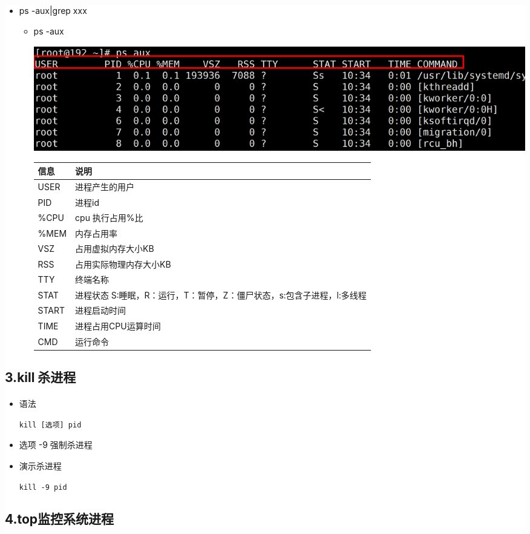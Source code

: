 - ps -aux|grep xxx

  - ps -aux

    ![image-20221018105149280](系统管理与软件安装.assets/image-20221018105149280.png)

    | 信息  | 说明                                                         |
    | ----- | ------------------------------------------------------------ |
    | USER  | 进程产生的用户                                               |
    | PID   | 进程id                                                       |
    | %CPU  | cpu 执行占用%比                                              |
    | %MEM  | 内存占用率                                                   |
    | VSZ   | 占用虚拟内存大小KB                                           |
    | RSS   | 占用实际物理内存大小KB                                       |
    | TTY   | 终端名称                                                     |
    | STAT  | 进程状态 S:睡眠，R：运行，T：暂停，Z：僵尸状态，s:包含子进程，l:多线程 |
    | START | 进程启动时间                                                 |
    | TIME  | 进程占用CPU运算时间                                          |
    | CMD   | 运行命令                                                     |

## 3.kill 杀进程

- 语法

  ```shell
  kill [选项] pid
  ```

- 选项 -9 强制杀进程

- 演示杀进程

  ```shell
  kill -9 pid
  ```

## 4.top监控系统进程
